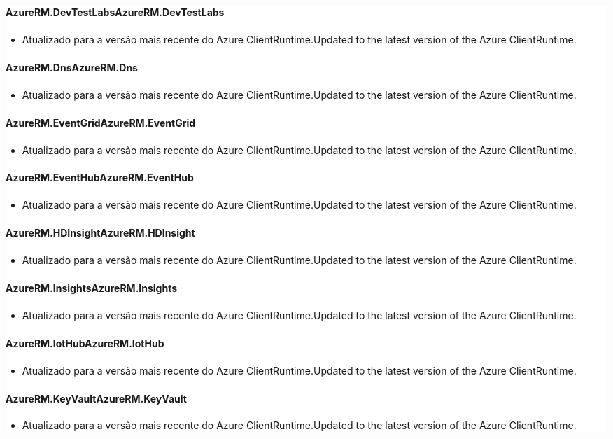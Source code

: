 #### <a name="azurermdevtestlabs"></a><span data-ttu-id="1b59b-352">AzureRM.DevTestLabs</span><span class="sxs-lookup"><span data-stu-id="1b59b-352">AzureRM.DevTestLabs</span></span>
* <span data-ttu-id="1b59b-353">Atualizado para a versão mais recente do Azure ClientRuntime.</span><span class="sxs-lookup"><span data-stu-id="1b59b-353">Updated to the latest version of the Azure ClientRuntime.</span></span>

#### <a name="azurermdns"></a><span data-ttu-id="1b59b-354">AzureRM.Dns</span><span class="sxs-lookup"><span data-stu-id="1b59b-354">AzureRM.Dns</span></span>
* <span data-ttu-id="1b59b-355">Atualizado para a versão mais recente do Azure ClientRuntime.</span><span class="sxs-lookup"><span data-stu-id="1b59b-355">Updated to the latest version of the Azure ClientRuntime.</span></span>

#### <a name="azurermeventgrid"></a><span data-ttu-id="1b59b-356">AzureRM.EventGrid</span><span class="sxs-lookup"><span data-stu-id="1b59b-356">AzureRM.EventGrid</span></span>
* <span data-ttu-id="1b59b-357">Atualizado para a versão mais recente do Azure ClientRuntime.</span><span class="sxs-lookup"><span data-stu-id="1b59b-357">Updated to the latest version of the Azure ClientRuntime.</span></span>

#### <a name="azurermeventhub"></a><span data-ttu-id="1b59b-358">AzureRM.EventHub</span><span class="sxs-lookup"><span data-stu-id="1b59b-358">AzureRM.EventHub</span></span>
* <span data-ttu-id="1b59b-359">Atualizado para a versão mais recente do Azure ClientRuntime.</span><span class="sxs-lookup"><span data-stu-id="1b59b-359">Updated to the latest version of the Azure ClientRuntime.</span></span>

#### <a name="azurermhdinsight"></a><span data-ttu-id="1b59b-360">AzureRM.HDInsight</span><span class="sxs-lookup"><span data-stu-id="1b59b-360">AzureRM.HDInsight</span></span>
* <span data-ttu-id="1b59b-361">Atualizado para a versão mais recente do Azure ClientRuntime.</span><span class="sxs-lookup"><span data-stu-id="1b59b-361">Updated to the latest version of the Azure ClientRuntime.</span></span>

#### <a name="azurerminsights"></a><span data-ttu-id="1b59b-362">AzureRM.Insights</span><span class="sxs-lookup"><span data-stu-id="1b59b-362">AzureRM.Insights</span></span>
* <span data-ttu-id="1b59b-363">Atualizado para a versão mais recente do Azure ClientRuntime.</span><span class="sxs-lookup"><span data-stu-id="1b59b-363">Updated to the latest version of the Azure ClientRuntime.</span></span>

#### <a name="azurermiothub"></a><span data-ttu-id="1b59b-364">AzureRM.IotHub</span><span class="sxs-lookup"><span data-stu-id="1b59b-364">AzureRM.IotHub</span></span>
* <span data-ttu-id="1b59b-365">Atualizado para a versão mais recente do Azure ClientRuntime.</span><span class="sxs-lookup"><span data-stu-id="1b59b-365">Updated to the latest version of the Azure ClientRuntime.</span></span>

#### <a name="azurermkeyvault"></a><span data-ttu-id="1b59b-366">AzureRM.KeyVault</span><span class="sxs-lookup"><span data-stu-id="1b59b-366">AzureRM.KeyVault</span></span>
* <span data-ttu-id="1b59b-367">Atualizado para a versão mais recente do Azure ClientRuntime.</span><span class="sxs-lookup"><span data-stu-id="1b59b-367">Updated to the latest version of the Azure ClientRuntime.</span></span>
